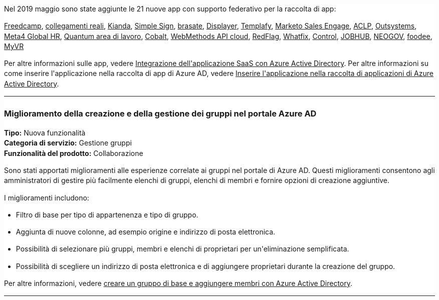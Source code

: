 Nel 2019 maggio sono state aggiunte le 21 nuove app con supporto federativo per la raccolta di app:

[Freedcamp](https://docs.microsoft.com/azure/active-directory/saas-apps/freedcamp-tutorial), [collegamenti reali](https://docs.microsoft.com/azure/active-directory/saas-apps/real-links-tutorial), [Kianda](https://app.kianda.com/sso/OpenID/AzureAD/), [Simple Sign](https://docs.microsoft.com/azure/active-directory/saas-apps/simple-sign-tutorial), [brasate](https://docs.microsoft.com/azure/active-directory/saas-apps/braze-tutorial), [Displayer](https://docs.microsoft.com/azure/active-directory/saas-apps/displayr-tutorial), [Templafy](https://docs.microsoft.com/azure/active-directory/saas-apps/templafy-tutorial), [Marketo Sales Engage](https://toutapp.com/login), [ACLP](https://docs.microsoft.com/azure/active-directory/saas-apps/aclp-tutorial), [Outsystems](https://docs.microsoft.com/azure/active-directory/saas-apps/outsystems-tutorial), [Meta4 Global HR](https://docs.microsoft.com/azure/active-directory/saas-apps/meta4-global-hr-tutorial), [Quantum area di lavoro](https://docs.microsoft.com/azure/active-directory/saas-apps/quantum-workplace-tutorial), [Cobalt](https://docs.microsoft.com/azure/active-directory/saas-apps/cobalt-tutorial), [WebMethods API cloud](https://docs.microsoft.com/azure/active-directory/saas-apps/webmethods-integration-cloud-tutorial), [RedFlag](https://pocketstop.com/redflag/), [Whatfix](https://docs.microsoft.com/azure/active-directory/saas-apps/whatfix-tutorial), [Control](https://docs.microsoft.com/azure/active-directory/saas-apps/control-tutorial), [JOBHUB](https://docs.microsoft.com/azure/active-directory/saas-apps/jobhub-tutorial), [NEOGOV](https://docs.microsoft.com/azure/active-directory/saas-apps/neogov-tutorial), [foodee](https://docs.microsoft.com/azure/active-directory/saas-apps/foodee-tutorial), [MyVR](https://docs.microsoft.com/azure/active-directory/saas-apps/myvr-tutorial)

Per altre informazioni sulle app, vedere [Integrazione dell'applicazione SaaS con Azure Active Directory](https://aka.ms/appstutorial). Per altre informazioni su come inserire l'applicazione nella raccolta di app di Azure AD, vedere [Inserire l'applicazione nella raccolta di applicazioni di Azure Active Directory](https://aka.ms/azureadapprequest).

---

### <a name="improved-groups-creation-and-management-experiences-in-the-azure-ad-portal"></a>Miglioramento della creazione e della gestione dei gruppi nel portale Azure AD

**Tipo:** Nuova funzionalità  
**Categoria di servizio:** Gestione gruppi  
**Funzionalità del prodotto:** Collaborazione

Sono stati apportati miglioramenti alle esperienze correlate ai gruppi nel portale di Azure AD. Questi miglioramenti consentono agli amministratori di gestire più facilmente elenchi di gruppi, elenchi di membri e fornire opzioni di creazione aggiuntive.

I miglioramenti includono:

- Filtro di base per tipo di appartenenza e tipo di gruppo.

- Aggiunta di nuove colonne, ad esempio origine e indirizzo di posta elettronica.

- Possibilità di selezionare più gruppi, membri e elenchi di proprietari per un'eliminazione semplificata.

- Possibilità di scegliere un indirizzo di posta elettronica e di aggiungere proprietari durante la creazione del gruppo.

Per altre informazioni, vedere [creare un gruppo di base e aggiungere membri con Azure Active Directory](https://docs.microsoft.com/azure/active-directory/fundamentals/active-directory-groups-create-azure-portal).

---